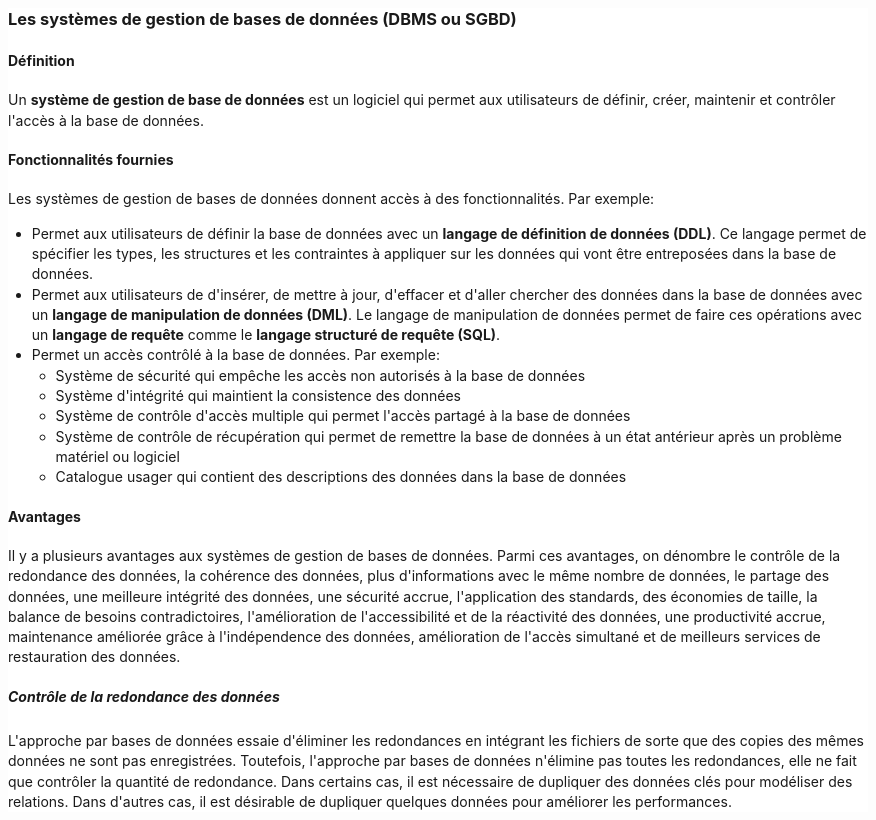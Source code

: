 ### Les systèmes de gestion de bases de données (DBMS ou SGBD)

#### Définition

Un **système de gestion de base de données** est un logiciel qui permet aux utilisateurs de définir, créer, maintenir et contrôler
l'accès à la base de données.

#### Fonctionnalités fournies

Les systèmes de gestion de bases de données donnent accès à des fonctionnalités. Par exemple:

- Permet aux utilisateurs de définir la base de données avec un **langage de définition de données (DDL)**. Ce langage permet de
spécifier les types, les structures et les contraintes à appliquer sur les données qui vont être entreposées dans la base de
données.
- Permet aux utilisateurs de d'insérer, de mettre à jour, d'effacer et d'aller chercher des données dans la base de données avec
un **langage de manipulation de données (DML)**. Le langage de manipulation de données permet de faire ces opérations avec un
**langage de requête** comme le **langage structuré de requête (SQL)**. 
- Permet un accès contrôlé à la base de données. Par exemple:
    - Système de sécurité qui empêche les accès non autorisés à la base de données
    - Système d'intégrité qui maintient la consistence des données
    - Système de contrôle d'accès multiple qui permet l'accès partagé à la base de données
    - Système de contrôle de récupération qui permet de remettre la base de données à un état antérieur après un problème 
    matériel ou logiciel
    - Catalogue usager qui contient des descriptions des données dans la base de données

#### Avantages

Il y a plusieurs avantages aux systèmes de gestion de bases de données. Parmi ces avantages, on dénombre le contrôle de la
redondance des données, la cohérence des données, plus d'informations avec le même nombre de données, le partage des données,
une meilleure intégrité des données, une sécurité accrue, l'application des standards, des économies de taille, la balance de besoins 
contradictoires, l'amélioration de l'accessibilité et de la réactivité des données, une productivité accrue, maintenance 
améliorée grâce à l'indépendence des données, amélioration de l'accès simultané et de meilleurs services de restauration
des données.

##### Contrôle de la redondance des données

L'approche par bases de données essaie d'éliminer les redondances en intégrant les fichiers de sorte que des copies des mêmes
données ne sont pas enregistrées. Toutefois, l'approche par bases de données n'élimine pas toutes les redondances, elle ne fait
que contrôler la quantité de redondance. Dans certains cas, il est nécessaire de dupliquer des données clés pour modéliser des
relations. Dans d'autres cas, il est désirable de dupliquer quelques données pour améliorer les performances. 

